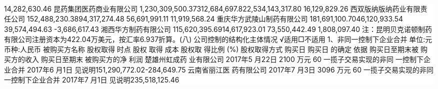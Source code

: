 14,282,630.46
昆药集团医药商业有限公司
1,230,309,500.37312,684,697.822,534,143,317.80
16,129,829.26
西双版纳版纳药业有限责任公司
152,488,230.3894,317,274.48
56,691,991.11
11,919,568.24
重庆华方武陵山制药有限公司
181,691,100.7046,120,933.54
39,574,494.63
-3,686,617.43
湘西华方制药有限公司
115,620,395.6914,617,923.01
73,550,442.49
1,808,097.40
注：昆明贝克诺顿制药有限公司注册资本为422.04万美元，按汇率6.937折算。(八)
公司控制的结构化主体情况
√适用□不适用
1、非同一控制下企业合并
单位:元币种:人民币
被购买方名称
股权取得
时点
股权
取得
成本
股权取
得比例
(%)
股权取得方式
购买日
购买日
的确定
依据
购买日至期末被
购买方的收入
购买日至期末
被购买方的净
利润
楚雄州虹成药
业有限公司
2017年5
月22日
2100
万元
60
一揽子交易实现的非同
一控制下企业合并
2017年6
月1日
见说明151,290,772.02-284,649.75
云南省丽江医
药有限公司
2017年7
月3日
3096
万元
60
一揽子交易实现的非同
一控制下企业合并
2017年7
月1日
见说明235,518,125.46
